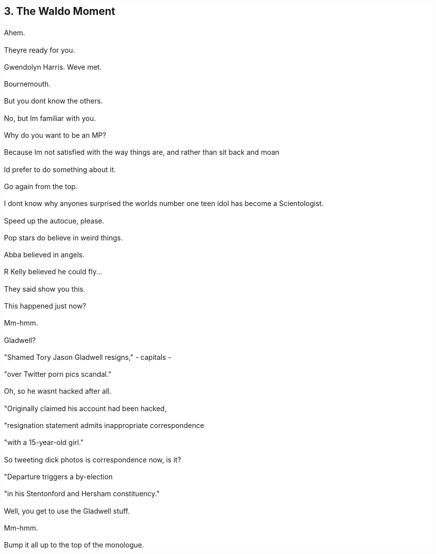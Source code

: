 ## 3. The Waldo Moment



Ahem.

Theyre ready for you.

Gwendolyn Harris. Weve met.

Bournemouth.

But you dont know the others.

No, but Im familiar with you.

Why do you want to be an MP?

Because Im not satisfied with the way things are, and rather than sit back and moan

Id prefer to do something about it.

Go again from the top.

I dont know why anyones surprised the worlds number one teen idol has become a Scientologist.

Speed up the autocue, please.

Pop stars do believe in weird things.

Abba believed in angels.

R Kelly believed he could fly...

They said show you this.

This happened just now?

Mm-hmm.

Gladwell?

"Shamed Tory Jason Gladwell resigns," - capitals -

"over Twitter porn pics scandal."

Oh, so he wasnt hacked after all.

"Originally claimed his account had been hacked,

"resignation statement admits inappropriate correspondence

"with a 15-year-old girl."

So tweeting dick photos is correspondence now, is it?

"Departure triggers a by-election

"in his Stentonford and Hersham constituency."

Well, you get to use the Gladwell stuff.

Mm-hmm.

Bump it all up to the top of the monologue.
